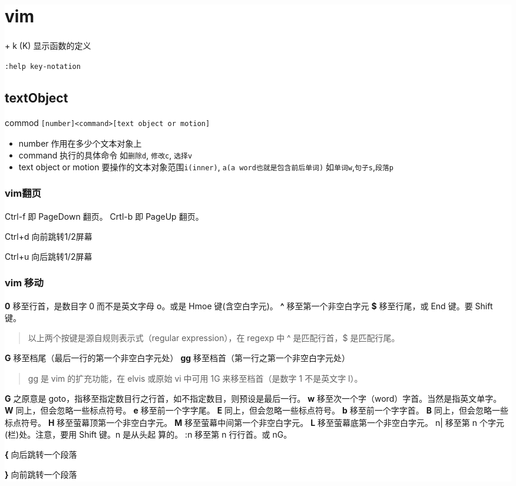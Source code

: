 # vim

<shift> + k (K) 显示函数的定义

```
:help key-notation
```

## textObject

commod ``[number]<command>[text object or motion]``

- number 作用在多少个文本对象上
- command 执行的具体命令 如``删除d``, ``修改c``, ``选择v``
- text object or motion 要操作的文本对象范围``i(inner)``, ``a(a word也就是包含前后单词)`` 如``单词w``,``句子s``,``段落p``

### vim翻页

Ctrl-f    即 PageDown 翻页。
Crtl-b    即 PageUp 翻页。

Ctrl+d 向前跳转1/2屏幕

Ctrl+u 向后跳转1/2屏幕

### vim 移动

**0**  移至行首，是数目字 0 而不是英文字母 o。或是 Hmoe 键(含空白字元)。
**^**  移至第一个非空白字元
**$**  移至行尾，或 End 键。要 Shift 键。

> 以上两个按键是源自规则表示式（regular expression），在 regexp 中 ^ 是匹配行首，$ 是匹配行尾。

 **G**  移至档尾（最后一行的第一个非空白字元处）
**gg** 移至档首（第一行之第一个非空白字元处）

> gg 是 vim 的扩充功能，在 elvis 或原始 vi 中可用 1G 来移至档首（是数字 1 不是英文字 l）。

**G** 之原意是 goto，指移至指定数目行之行首，如不指定数目，则预设是最后一行。
 **w**  移至次一个字（word）字首。当然是指英文单字。
**W**  同上，但会忽略一些标点符号。
**e**  移至前一个字字尾。
**E**  同上，但会忽略一些标点符号。
**b**  移至前一个字字首。
**B**  同上，但会忽略一些标点符号。
**H**  移至萤幕顶第一个非空白字元。
**M**  移至萤幕中间第一个非空白字元。
**L**  移至萤幕底第一个非空白字元。
 n| 移至第 n 个字元(栏)处。注意，要用 Shift 键。n 是从头起
   算的。
:n 移至第 n 行行首。或 nG。

**{** 向后跳转一个段落

**}** 向前跳转一个段落
